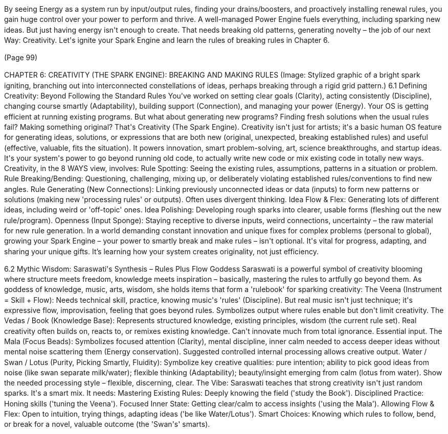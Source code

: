 By seeing Energy as a system run by input/output rules, finding your drains/boosters, and proactively installing renewal rules, you gain huge control over your power to perform and thrive. A well-managed Power Engine fuels everything, including sparking new ideas. But just having energy isn't enough to create. That needs breaking old patterns, generating novelty – the job of our next Way: Creativity. Let's ignite your Spark Engine and learn the rules of breaking rules in Chapter 6.

(Page 99)




CHAPTER 6: CREATIVITY (THE SPARK ENGINE): BREAKING AND MAKING RULES
(Image: Stylized graphic of a bright spark igniting, branching out into interconnected constellations of ideas, perhaps breaking through a rigid grid pattern.)
6.1 Defining Creativity: Beyond Following the Standard Rules
You've worked on setting clear goals (Clarity), acting consistently (Discipline), changing course smartly (Adaptability), building support (Connection), and managing your power (Energy). Your OS is getting efficient at running existing programs. But what about generating new programs? Finding fresh solutions when the usual rules fail? Making something original?
That's Creativity (The Spark Engine).
Creativity isn't just for artists; it's a basic human OS feature for generating ideas, solutions, or expressions that are both new (original, unexpected, breaking established rules) and useful (effective, valuable, fits the situation). It powers innovation, smart problem-solving, art, science breakthroughs, and startup ideas. It's your system's power to go beyond running old code, to actually write new code or mix existing code in totally new ways.
Creativity, in the 8 WAYS view, involves:
Rule Spotting: Seeing the existing rules, assumptions, patterns in a situation or problem.
Rule Breaking/Bending: Questioning, challenging, mixing up, or deliberately violating established rules/conventions to find new angles.
Rule Generating (New Connections): Linking previously unconnected ideas or data (inputs) to form new patterns or solutions (making new 'processing rules' or outputs). Often uses divergent thinking.
Idea Flow & Flex: Generating lots of different ideas, including weird or 'off-topic' ones.
Idea Polishing: Developing rough sparks into clearer, usable forms (fleshing out the new rule/program).
Openness (Input Sponge): Staying receptive to diverse inputs, weird connections, uncertainty – the raw material for new rule generation.
In a world demanding constant innovation and unique fixes for complex problems (personal to global), growing your Spark Engine – your power to smartly break and make rules – isn't optional. It's vital for progress, adapting, and sharing your unique gifts. It’s learning how your system creates originality, not just efficiency.

6.2 Mythic Wisdom: Saraswati's Synthesis – Rules Plus Flow
Goddess Saraswati is a powerful symbol of creativity blooming where structure meets freedom, knowledge meets inspiration – basically, mastering the rules to artfully go beyond them. As goddess of knowledge, music, arts, wisdom, she holds items that form a 'rulebook' for sparking creativity:
The Veena (Instrument = Skill + Flow): Needs technical skill, practice, knowing music's 'rules' (Discipline). But real music isn't just technique; it's expressive flow, improvisation, feeling that goes beyond rules. Symbolizes output where rules enable but don't limit creativity.
The Vedas / Book (Knowledge Base): Represents structured knowledge, existing principles, wisdom (the current rule set). Real creativity often builds on, reacts to, or remixes existing knowledge. Can't innovate much from total ignorance. Essential input.
The Mala (Focus Beads): Symbolizes focused attention (Clarity), mental discipline, inner calm needed to access deeper ideas without mental noise scattering them (Energy conservation). Suggested controlled internal processing allows creative output.
Water / Swan / Lotus (Purity, Picking Smartly, Fluidity): Symbolize key creative qualities: pure intention; ability to pick good ideas from noise (like swan separate milk/water); flexible thinking (Adaptability); beauty/insight emerging from calm (lotus from water). Show the needed processing style – flexible, discerning, clear.
The Vibe: Saraswati teaches that strong creativity isn't just random sparks. It's a smart mix. It needs:
Mastering Existing Rules: Deeply knowing the field ('study the Book').
Disciplined Practice: Honing skills ('tuning the Veena').
Focused Inner State: Getting clear/calm to access insights ('using the Mala').
Allowing Flow & Flex: Open to intuition, trying things, adapting ideas ('be like Water/Lotus').
Smart Choices: Knowing which rules to follow, bend, or break for a novel, valuable outcome (the 'Swan's' smarts).
